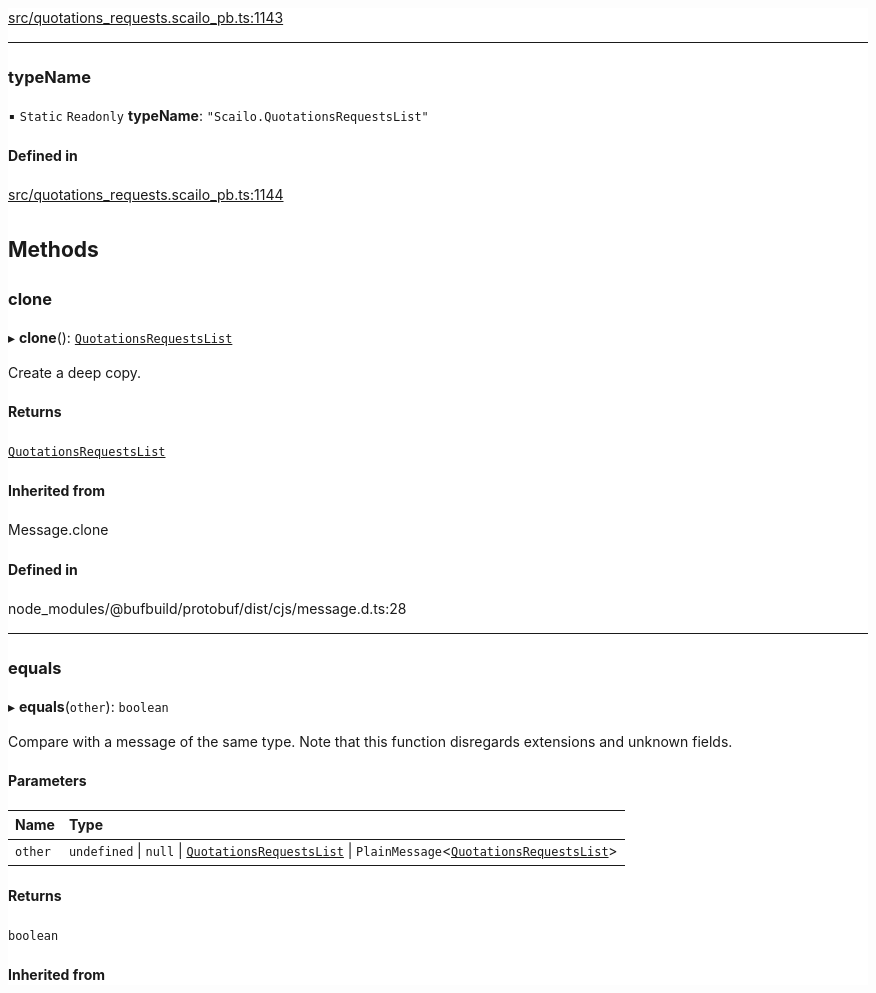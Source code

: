 [src/quotations_requests.scailo_pb.ts:1143](https://github.com/scailo/ts-sdk/blob/c10a36b57201dfa5903d4b53efa1e62aa6208936/src/quotations_requests.scailo_pb.ts#L1143)

___

### typeName

▪ `Static` `Readonly` **typeName**: ``"Scailo.QuotationsRequestsList"``

#### Defined in

[src/quotations_requests.scailo_pb.ts:1144](https://github.com/scailo/ts-sdk/blob/c10a36b57201dfa5903d4b53efa1e62aa6208936/src/quotations_requests.scailo_pb.ts#L1144)

## Methods

### clone

▸ **clone**(): [`QuotationsRequestsList`](QuotationsRequestsList.md)

Create a deep copy.

#### Returns

[`QuotationsRequestsList`](QuotationsRequestsList.md)

#### Inherited from

Message.clone

#### Defined in

node_modules/@bufbuild/protobuf/dist/cjs/message.d.ts:28

___

### equals

▸ **equals**(`other`): `boolean`

Compare with a message of the same type.
Note that this function disregards extensions and unknown fields.

#### Parameters

| Name | Type |
| :------ | :------ |
| `other` | `undefined` \| ``null`` \| [`QuotationsRequestsList`](QuotationsRequestsList.md) \| `PlainMessage`\<[`QuotationsRequestsList`](QuotationsRequestsList.md)\> |

#### Returns

`boolean`

#### Inherited from
